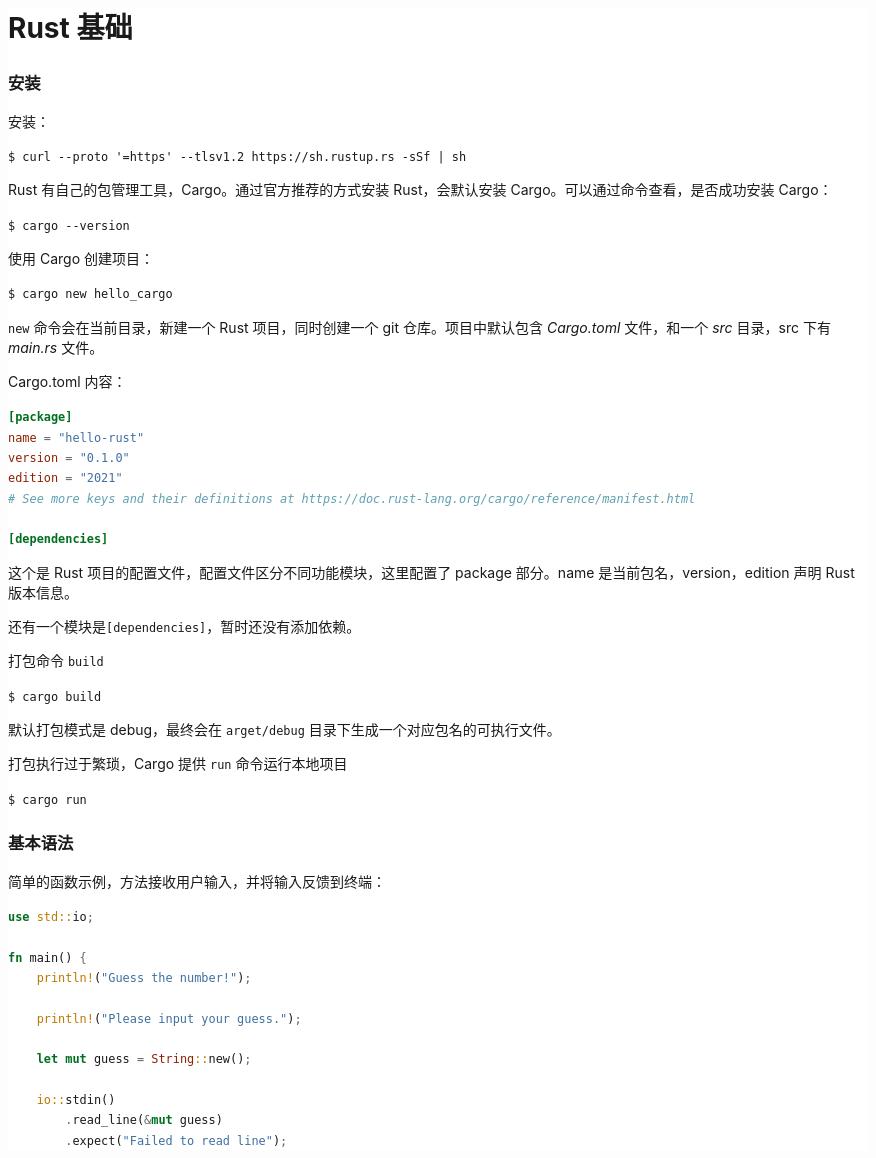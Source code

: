 # Rust 基础

### 安装

安装：

```shell
$ curl --proto '=https' --tlsv1.2 https://sh.rustup.rs -sSf | sh
```

Rust 有自己的包管理工具，Cargo。通过官方推荐的方式安装 Rust，会默认安装 Cargo。可以通过命令查看，是否成功安装 Cargo：

```shell
$ cargo --version
```

使用 Cargo 创建项目：

```shell
$ cargo new hello_cargo
```

`new` 命令会在当前目录，新建一个 Rust 项目，同时创建一个 git 仓库。项目中默认包含 _Cargo.toml_ 文件，和一个 _src_ 目录，src 下有 _main.rs_ 文件。

Cargo.toml 内容：

```toml
[package]
name = "hello-rust"
version = "0.1.0"
edition = "2021"
# See more keys and their definitions at https://doc.rust-lang.org/cargo/reference/manifest.html

[dependencies]
```

这个是 Rust 项目的配置文件，配置文件区分不同功能模块，这里配置了 package 部分。name 是当前包名，version，edition 声明 Rust 版本信息。

还有一个模块是`[dependencies]`，暂时还没有添加依赖。

打包命令 `build`

```shell
$ cargo build
```

默认打包模式是 debug，最终会在 `arget/debug` 目录下生成一个对应包名的可执行文件。

打包执行过于繁琐，Cargo 提供 `run` 命令运行本地项目

```shell
$ cargo run
```

### 基本语法

简单的函数示例，方法接收用户输入，并将输入反馈到终端：

```rust
use std::io;

fn main() {
    println!("Guess the number!");

    println!("Please input your guess.");

    let mut guess = String::new();

    io::stdin()
        .read_line(&mut guess)
        .expect("Failed to read line");

```